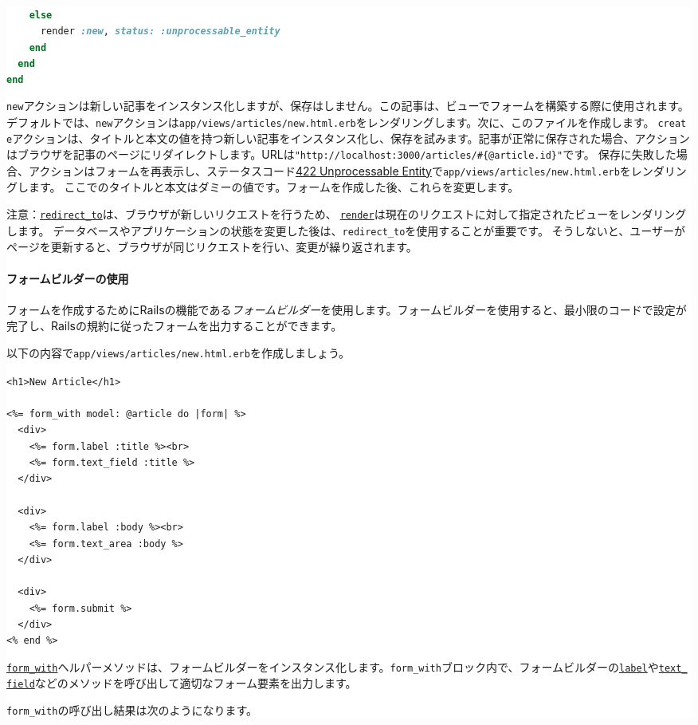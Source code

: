 ```ruby
    else
      render :new, status: :unprocessable_entity
    end
  end
end
```

`new`アクションは新しい記事をインスタンス化しますが、保存はしません。この記事は、ビューでフォームを構築する際に使用されます。デフォルトでは、`new`アクションは`app/views/articles/new.html.erb`をレンダリングします。次に、このファイルを作成します。
`create`アクションは、タイトルと本文の値を持つ新しい記事をインスタンス化し、保存を試みます。記事が正常に保存された場合、アクションはブラウザを記事のページにリダイレクトします。URLは`"http://localhost:3000/articles/#{@article.id}"`です。
保存に失敗した場合、アクションはフォームを再表示し、ステータスコード[422 Unprocessable Entity](https://developer.mozilla.org/en-US/docs/Web/HTTP/Status/422)で`app/views/articles/new.html.erb`をレンダリングします。
ここでのタイトルと本文はダミーの値です。フォームを作成した後、これらを変更します。

注意：[`redirect_to`](https://api.rubyonrails.org/classes/ActionController/Redirecting.html#method-i-redirect_to)は、ブラウザが新しいリクエストを行うため、
[`render`](https://api.rubyonrails.org/classes/AbstractController/Rendering.html#method-i-render)は現在のリクエストに対して指定されたビューをレンダリングします。
データベースやアプリケーションの状態を変更した後は、`redirect_to`を使用することが重要です。
そうしないと、ユーザーがページを更新すると、ブラウザが同じリクエストを行い、変更が繰り返されます。

#### フォームビルダーの使用

フォームを作成するためにRailsの機能である*フォームビルダー*を使用します。フォームビルダーを使用すると、最小限のコードで設定が完了し、Railsの規約に従ったフォームを出力することができます。

以下の内容で`app/views/articles/new.html.erb`を作成しましょう。

```html+erb
<h1>New Article</h1>

<%= form_with model: @article do |form| %>
  <div>
    <%= form.label :title %><br>
    <%= form.text_field :title %>
  </div>

  <div>
    <%= form.label :body %><br>
    <%= form.text_area :body %>
  </div>

  <div>
    <%= form.submit %>
  </div>
<% end %>
```

[`form_with`](https://api.rubyonrails.org/classes/ActionView/Helpers/FormHelper.html#method-i-form_with)ヘルパーメソッドは、フォームビルダーをインスタンス化します。`form_with`ブロック内で、フォームビルダーの[`label`](https://api.rubyonrails.org/classes/ActionView/Helpers/FormBuilder.html#method-i-label)や[`text_field`](https://api.rubyonrails.org/classes/ActionView/Helpers/FormBuilder.html#method-i-text_field)などのメソッドを呼び出して適切なフォーム要素を出力します。

`form_with`の呼び出し結果は次のようになります。
